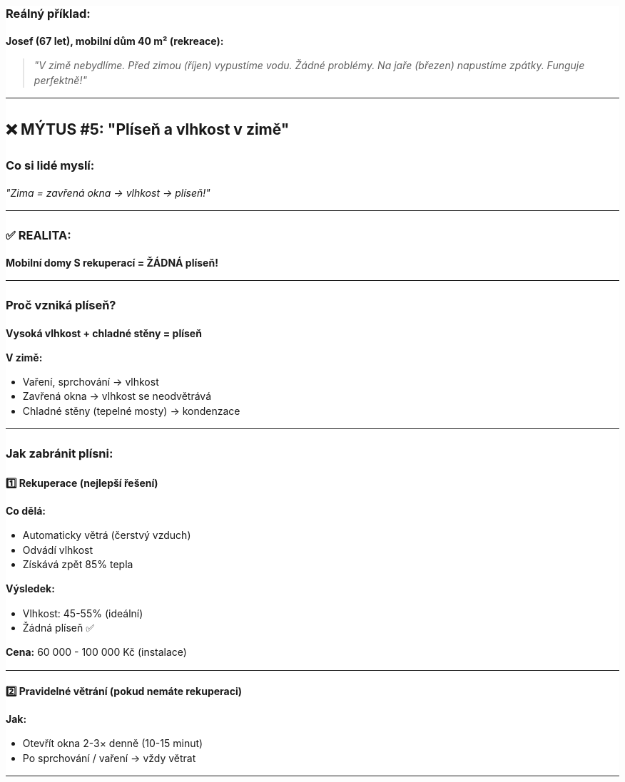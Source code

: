 ### Reálný příklad:

**Josef (67 let), mobilní dům 40 m² (rekreace):**

> *"V zimě nebydlíme. Před zimou (říjen) vypustíme vodu. Žádné problémy. Na jaře (březen) napustíme zpátky. Funguje perfektně!"*

---

## ❌ MÝTUS #5: "Plíseň a vlhkost v zimě"

### Co si lidé myslí:

*"Zima = zavřená okna → vlhkost → plíseň!"*

---

### ✅ REALITA:

**Mobilní domy S rekuperací = ŽÁDNÁ plíseň!**

---

### Proč vzniká plíseň?

**Vysoká vlhkost + chladné stěny = plíseň**

**V zimě:**
- Vaření, sprchování → vlhkost
- Zavřená okna → vlhkost se neodvětrává
- Chladné stěny (tepelné mosty) → kondenzace

---

### Jak zabránit plísni:

#### 1️⃣ **Rekuperace** (nejlepší řešení)

**Co dělá:**
- Automaticky větrá (čerstvý vzduch)
- Odvádí vlhkost
- Získává zpět 85% tepla

**Výsledek:**
- Vlhkost: 45-55% (ideální)
- Žádná plíseň ✅

**Cena:** 60 000 - 100 000 Kč (instalace)

---

#### 2️⃣ **Pravidelné větrání** (pokud nemáte rekuperaci)

**Jak:**
- Otevřít okna 2-3× denně (10-15 minut)
- Po sprchování / vaření → vždy větrat

---